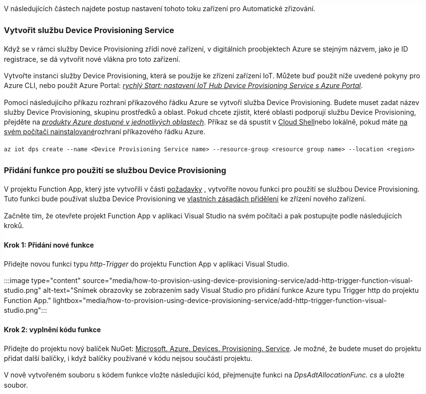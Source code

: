 V následujících částech najdete postup nastavení tohoto toku zařízení pro Automatické zřizování.

### <a name="create-a-device-provisioning-service"></a>Vytvořit službu Device Provisioning Service

Když se v rámci služby Device Provisioning zřídí nové zařízení, v digitálních proobjektech Azure se stejným názvem, jako je ID registrace, se dá vytvořit nové vlákna pro toto zařízení.

Vytvořte instanci služby Device Provisioning, která se použije ke zřízení zařízení IoT. Můžete buď použít níže uvedené pokyny pro Azure CLI, nebo použít Azure Portal: [*rychlý Start: nastavení IoT Hub Device Provisioning Service s Azure Portal*](../iot-dps/quick-setup-auto-provision.md).

Pomocí následujícího příkazu rozhraní příkazového řádku Azure se vytvoří služba Device Provisioning. Budete muset zadat název služby Device Provisioning, skupinu prostředků a oblast. Pokud chcete zjistit, které oblasti podporují službu Device Provisioning, přejděte na [*produkty Azure dostupné v jednotlivých oblastech*](https://azure.microsoft.com/global-infrastructure/services/?products=iot-hub).
Příkaz se dá spustit v [Cloud Shell](https://shell.azure.com)nebo lokálně, pokud máte [na svém počítači nainstalované](/cli/azure/install-azure-cli)rozhraní příkazového řádku Azure.

```azurecli-interactive
az iot dps create --name <Device Provisioning Service name> --resource-group <resource group name> --location <region>
```

### <a name="add-a-function-to-use-with-device-provisioning-service"></a>Přidání funkce pro použití se službou Device Provisioning

V projektu Function App, který jste vytvořili v části [požadavky](#prerequisites) , vytvoříte novou funkci pro použití se službou Device Provisioning. Tuto funkci bude používat služba Device Provisioning ve [vlastních zásadách přidělení](../iot-dps/how-to-use-custom-allocation-policies.md) ke zřízení nového zařízení.

Začněte tím, že otevřete projekt Function App v aplikaci Visual Studio na svém počítači a pak postupujte podle následujících kroků.

#### <a name="step-1-add-a-new-function"></a>Krok 1: Přidání nové funkce 

Přidejte novou funkci typu *http-Trigger* do projektu Function App v aplikaci Visual Studio.

:::image type="content" source="media/how-to-provision-using-device-provisioning-service/add-http-trigger-function-visual-studio.png" alt-text="Snímek obrazovky se zobrazením sady Visual Studio pro přidání funkce Azure typu Trigger http do projektu Function App." lightbox="media/how-to-provision-using-device-provisioning-service/add-http-trigger-function-visual-studio.png":::

#### <a name="step-2-fill-in-function-code"></a>Krok 2: vyplnění kódu funkce

Přidejte do projektu nový balíček NuGet: [Microsoft. Azure. Devices. Provisioning. Service](https://www.nuget.org/packages/Microsoft.Azure.Devices.Provisioning.Service/). Je možné, že budete muset do projektu přidat další balíčky, i když balíčky používané v kódu nejsou součástí projektu.

V nově vytvořeném souboru s kódem funkce vložte následující kód, přejmenujte funkci na *DpsAdtAllocationFunc. cs* a uložte soubor.
